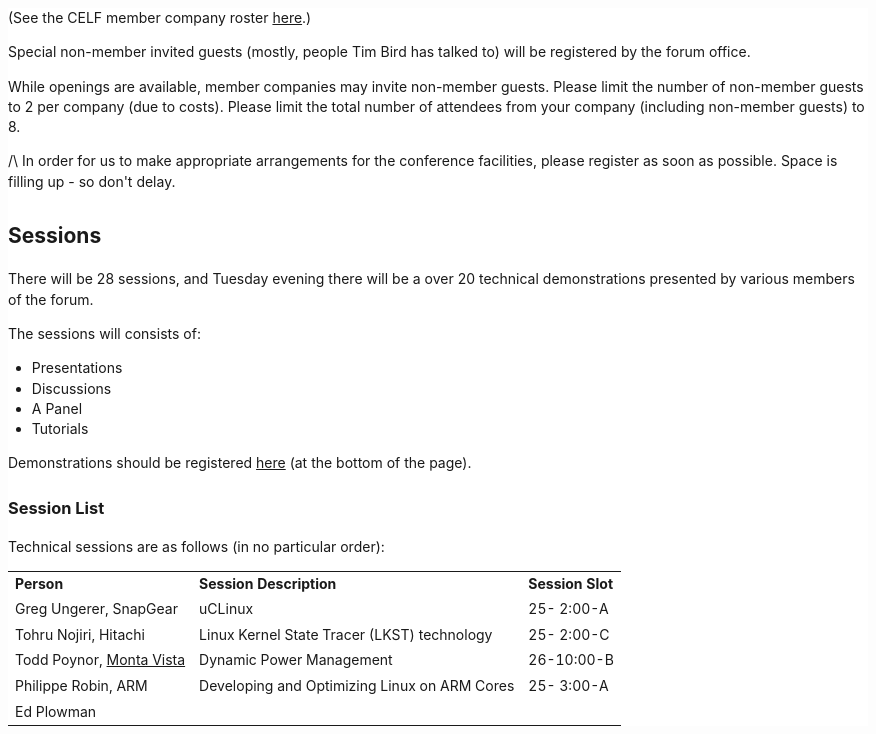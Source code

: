 (See the CELF member company roster
[here](http://www.celinuxforum.org/MemberOrganization.htm).)

Special non-member invited guests (mostly, people Tim Bird has talked
to) will be registered by the forum office.

While openings are available, member companies may invite non-member
guests. Please limit the number of non-member guests to 2 per company
(due to costs). Please limit the total number of attendees from your
company (including non-member guests) to 8.

/\\ In order for us to make appropriate arrangements for the conference
facilities, please register as soon as possible. Space is filling up -
so don't delay.

## Sessions

There will be 28 sessions, and Tuesday evening there will be a over 20
technical demonstrations presented by various members of the forum.

The sessions will consists of:

-   Presentations
-   Discussions
-   A Panel
-   Tutorials

Demonstrations should be registered
[here](http://www.celinuxforum.org/MemberOnly/Plenary/2005/plenary2005.htm)
(at the bottom of the page).

### Session List

Technical sessions are as follows (in no particular order):

<table>
<tbody>
<tr class="odd">
<td align="left"><strong>Person</strong></td>
<td align="left"><strong>Session Description</strong></td>
<td align="left"><strong>Session Slot</strong></td>
</tr>
<tr class="even">
<td align="left">Greg Ungerer, SnapGear</td>
<td align="left">uCLinux</td>
<td align="left">25- 2:00-A</td>
</tr>
<tr class="odd">
<td align="left">Tohru Nojiri, Hitachi</td>
<td align="left">Linux Kernel State Tracer (LKST) technology</td>
<td align="left">25- 2:00-C</td>
</tr>
<tr class="even">
<td align="left">Todd Poynor, <a href="http://elinux.org/Monta_Vista" title="Monta Vista">Monta Vista</a></td>
<td align="left">Dynamic Power Management</td>
<td align="left">26-10:00-B</td>
</tr>
<tr class="odd">
<td align="left">Philippe Robin, ARM</td>
<td align="left">Developing and Optimizing Linux on ARM Cores</td>
<td align="left">25- 3:00-A</td>
</tr>
<tr class="even">
<td align="left">Ed Plowman</td>